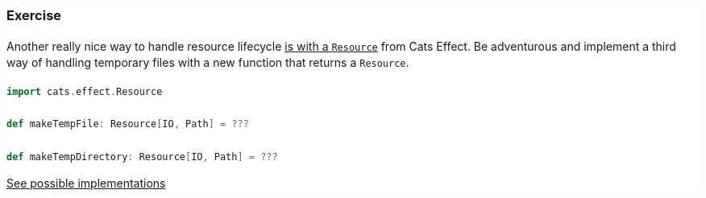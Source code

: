 ### Exercise

Another really nice way to handle resource lifecycle [is with a `Resource`](https://typelevel.org/cats-effect/docs/std/resource#resource) from Cats Effect. Be adventurous and implement a third way of handling temporary files with a new function that returns a `Resource`.  


```scala
import cats.effect.Resource

def makeTempFile: Resource[IO, Path] = ???

def makeTempDirectory: Resource[IO, Path] = ???
```

[See possible implementations](../examples/solutions.md#using-temporary-files)
